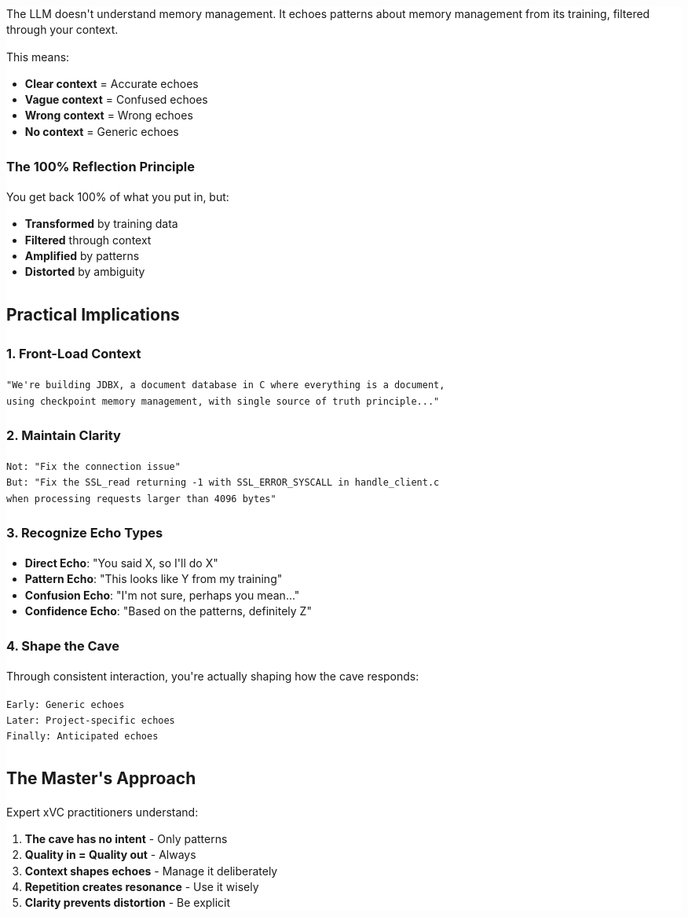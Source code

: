 The LLM doesn't understand memory management. It echoes patterns about memory management from its training, filtered through your context.

This means:
- **Clear context** = Accurate echoes
- **Vague context** = Confused echoes
- **Wrong context** = Wrong echoes
- **No context** = Generic echoes

### The 100% Reflection Principle

You get back 100% of what you put in, but:
- **Transformed** by training data
- **Filtered** through context
- **Amplified** by patterns
- **Distorted** by ambiguity

## Practical Implications

### 1. **Front-Load Context**
```
"We're building JDBX, a document database in C where everything is a document, 
using checkpoint memory management, with single source of truth principle..."
```

### 2. **Maintain Clarity**
```
Not: "Fix the connection issue"
But: "Fix the SSL_read returning -1 with SSL_ERROR_SYSCALL in handle_client.c 
when processing requests larger than 4096 bytes"
```

### 3. **Recognize Echo Types**
- **Direct Echo**: "You said X, so I'll do X"
- **Pattern Echo**: "This looks like Y from my training"
- **Confusion Echo**: "I'm not sure, perhaps you mean..."
- **Confidence Echo**: "Based on the patterns, definitely Z"

### 4. **Shape the Cave**
Through consistent interaction, you're actually shaping how the cave responds:
```
Early: Generic echoes
Later: Project-specific echoes
Finally: Anticipated echoes
```

## The Master's Approach

Expert xVC practitioners understand:

1. **The cave has no intent** - Only patterns
2. **Quality in = Quality out** - Always
3. **Context shapes echoes** - Manage it deliberately
4. **Repetition creates resonance** - Use it wisely
5. **Clarity prevents distortion** - Be explicit
